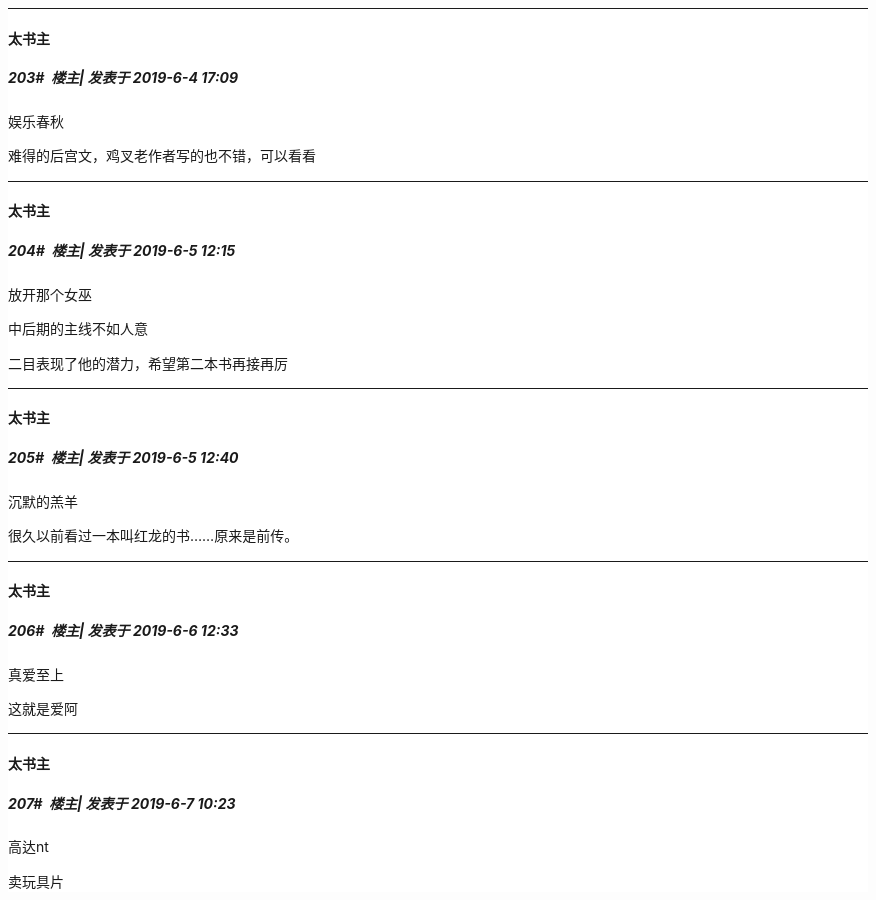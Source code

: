 
-----

####  太书主  
##### 203#         楼主| 发表于 2019-6-4 17:09


娱乐春秋


难得的后宫文，鸡叉老作者写的也不错，可以看看


-----

####  太书主  
##### 204#         楼主| 发表于 2019-6-5 12:15


放开那个女巫


中后期的主线不如人意


二目表现了他的潜力，希望第二本书再接再厉


-----

####  太书主  
##### 205#         楼主| 发表于 2019-6-5 12:40


沉默的羔羊


很久以前看过一本叫红龙的书……原来是前传。


-----

####  太书主  
##### 206#         楼主| 发表于 2019-6-6 12:33


真爱至上


这就是爱阿


-----

####  太书主  
##### 207#         楼主| 发表于 2019-6-7 10:23


高达nt

卖玩具片

